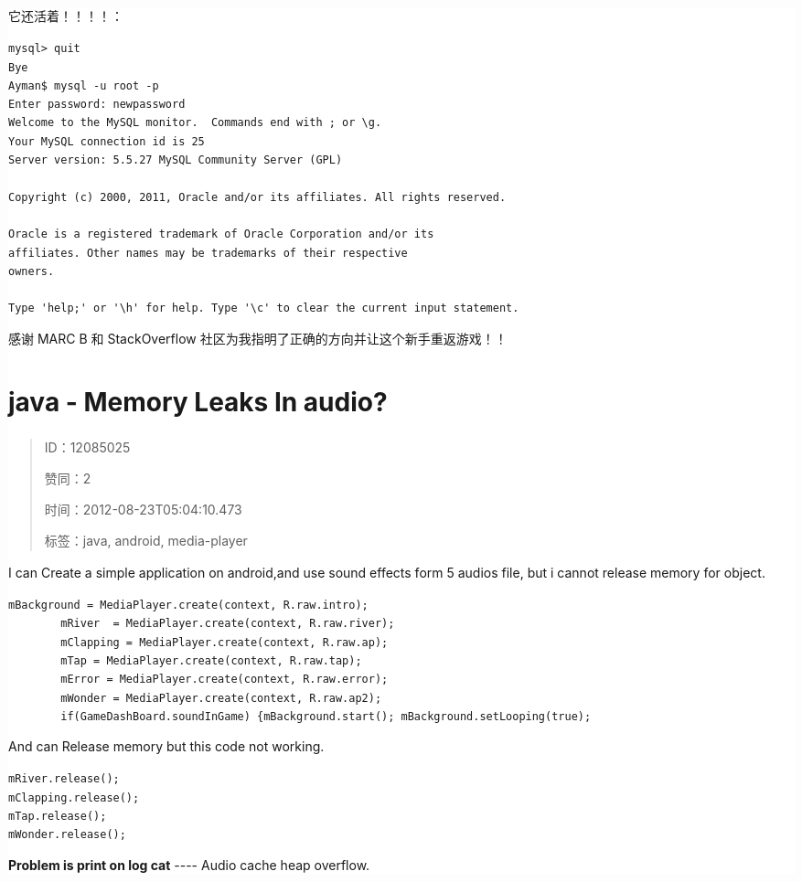它还活着！！！！：

```
mysql> quit
Bye
Ayman$ mysql -u root -p
Enter password: newpassword 
Welcome to the MySQL monitor.  Commands end with ; or \g.
Your MySQL connection id is 25
Server version: 5.5.27 MySQL Community Server (GPL)

Copyright (c) 2000, 2011, Oracle and/or its affiliates. All rights reserved.

Oracle is a registered trademark of Oracle Corporation and/or its
affiliates. Other names may be trademarks of their respective
owners.

Type 'help;' or '\h' for help. Type '\c' to clear the current input statement. 
```

感谢 MARC B 和 StackOverflow 社区为我指明了正确的方向并让这个新手重返游戏！！

# java - Memory Leaks In audio?

> ID：12085025
> 
> 赞同：2
> 
> 时间：2012-08-23T05:04:10.473
> 
> 标签：java, android, media-player

I can Create a simple application on android,and use sound effects form 5 audios file, but i cannot release memory for object.

```
mBackground = MediaPlayer.create(context, R.raw.intro);
        mRiver  = MediaPlayer.create(context, R.raw.river);
        mClapping = MediaPlayer.create(context, R.raw.ap);
        mTap = MediaPlayer.create(context, R.raw.tap);
        mError = MediaPlayer.create(context, R.raw.error);
        mWonder = MediaPlayer.create(context, R.raw.ap2);
        if(GameDashBoard.soundInGame) {mBackground.start(); mBackground.setLooping(true); 
```

And can Release memory but this code not working.

```
mRiver.release();
mClapping.release();
mTap.release();
mWonder.release(); 
```

**Problem is print on log cat** ---- Audio cache heap overflow.
